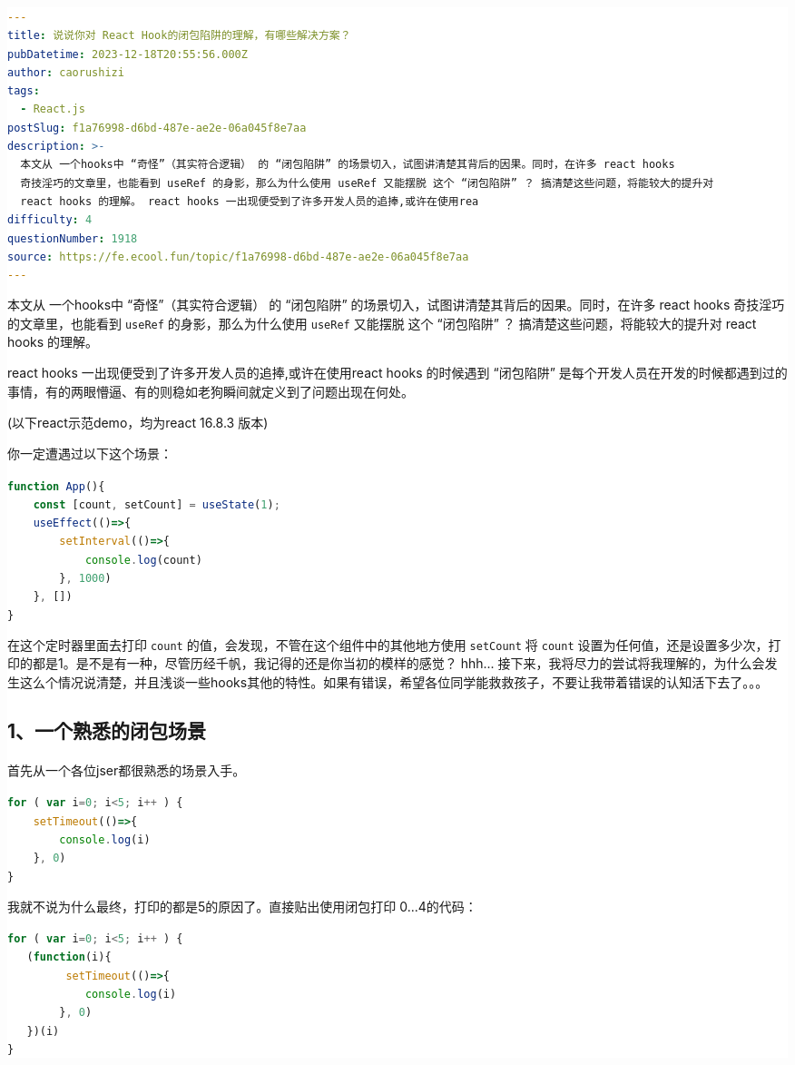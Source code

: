 ```yaml
---
title: 说说你对 React Hook的闭包陷阱的理解，有哪些解决方案？
pubDatetime: 2023-12-18T20:55:56.000Z
author: caorushizi
tags:
  - React.js
postSlug: f1a76998-d6bd-487e-ae2e-06a045f8e7aa
description: >-
  本文从 一个hooks中 “奇怪”（其实符合逻辑） 的 “闭包陷阱” 的场景切入，试图讲清楚其背后的因果。同时，在许多 react hooks
  奇技淫巧的文章里，也能看到 useRef 的身影，那么为什么使用 useRef 又能摆脱 这个 “闭包陷阱” ？ 搞清楚这些问题，将能较大的提升对
  react hooks 的理解。 react hooks 一出现便受到了许多开发人员的追捧,或许在使用rea
difficulty: 4
questionNumber: 1918
source: https://fe.ecool.fun/topic/f1a76998-d6bd-487e-ae2e-06a045f8e7aa
---
```


本文从 一个hooks中 “奇怪”（其实符合逻辑） 的 “闭包陷阱” 的场景切入，试图讲清楚其背后的因果。同时，在许多 react hooks 奇技淫巧的文章里，也能看到 `useRef` 的身影，那么为什么使用 `useRef` 又能摆脱 这个 “闭包陷阱” ？ 搞清楚这些问题，将能较大的提升对 react hooks 的理解。

react hooks 一出现便受到了许多开发人员的追捧,或许在使用react hooks 的时候遇到 “闭包陷阱” 是每个开发人员在开发的时候都遇到过的事情，有的两眼懵逼、有的则稳如老狗瞬间就定义到了问题出现在何处。

(以下react示范demo，均为react 16.8.3 版本)

你一定遭遇过以下这个场景：
```js
function App(){
    const [count, setCount] = useState(1);
    useEffect(()=>{
        setInterval(()=>{
            console.log(count)
        }, 1000)
    }, [])
}
```
在这个定时器里面去打印 `count` 的值，会发现，不管在这个组件中的其他地方使用 `setCount` 将 `count` 设置为任何值，还是设置多少次，打印的都是1。是不是有一种，尽管历经千帆，我记得的还是你当初的模样的感觉？ hhh... 接下来，我将尽力的尝试将我理解的，为什么会发生这么个情况说清楚，并且浅谈一些hooks其他的特性。如果有错误，希望各位同学能救救孩子，不要让我带着错误的认知活下去了。。。

## 1、一个熟悉的闭包场景

首先从一个各位jser都很熟悉的场景入手。
```js
for ( var i=0; i<5; i++ ) {
    setTimeout(()=>{
        console.log(i)
    }, 0)
}
```

我就不说为什么最终，打印的都是5的原因了。直接贴出使用闭包打印 0...4的代码：
```js
for ( var i=0; i<5; i++ ) {
   (function(i){
         setTimeout(()=>{
            console.log(i)
        }, 0)
   })(i)
}
```
